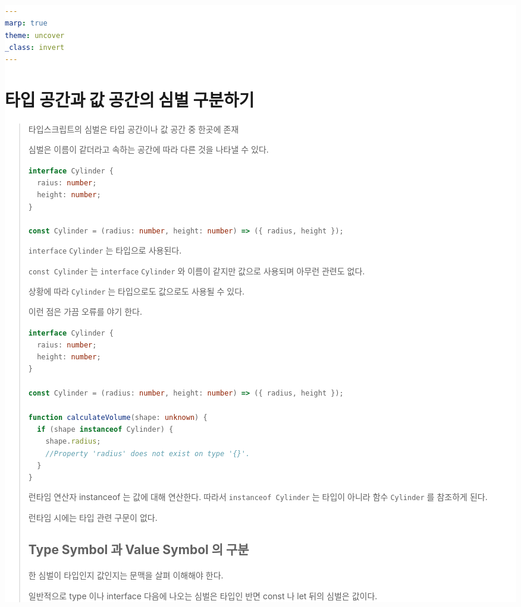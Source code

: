 ```yaml
---
marp: true
theme: uncover
_class: invert
---
```


# 타입 공간과 값 공간의 심벌 구분하기

> 타입스크립트의 심벌은 타입 공간이나 값 공간 중 한곳에 존재
>
> 심벌은 이름이 같더라고 속하는 공간에 따라 다른 것을 나타낼 수 있다.
>
> 
>
> ```ts
> interface Cylinder {
>   raius: number;
>   height: number;
> }
> 
> const Cylinder = (radius: number, height: number) => ({ radius, height });
> ```
>
> `interface` `Cylinder` 는 타입으로 사용된다.
>
> `const Cylinder` 는 `interface` `Cylinder` 와 이름이 같지만 값으로 사용되며 아무런 관련도 없다.
>
> 상황에 따라 `Cylinder` 는 타입으로도 값으로도 사용될 수 있다.
>
> 
>
> 이런 점은 가끔 오류를 야기 한다.
>
> ```ts
> interface Cylinder {
>   raius: number;
>   height: number;
> }
> 
> const Cylinder = (radius: number, height: number) => ({ radius, height });
> 
> function calculateVolume(shape: unknown) {
>   if (shape instanceof Cylinder) {
>     shape.radius;
>     //Property 'radius' does not exist on type '{}'.
>   }
> }
> ```
>
> 런타임 연산자 instanceof 는 값에 대해 연산한다. 따라서 `instanceof Cylinder`  는 타입이 아니라 함수 `Cylinder` 를 참조하게 된다.
>
> 런타임 시에는 타입 관련 구문이 없다.
>
> 
>
> ## Type Symbol 과 Value Symbol 의 구분
>
> 한 심벌이 타입인지 값인지는 문맥을 살펴 이해해야 한다.
>
> 일반적으로 type 이나 interface 다음에 나오는 심벌은 타입인 반면 const 나 let 뒤의 심벌은 값이다.
>
